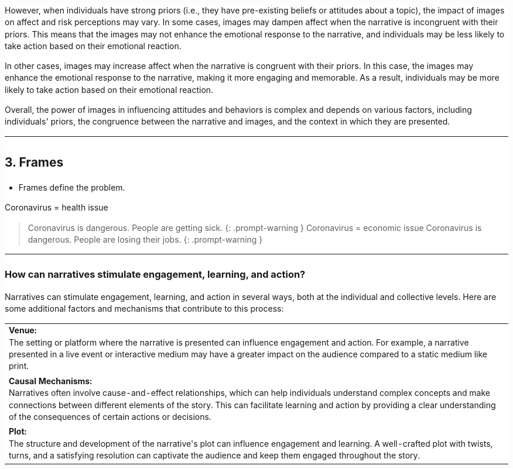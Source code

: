 However, when individuals have strong priors (i.e., they have pre-existing beliefs or attitudes about a topic), the impact of images on affect and risk perceptions may vary. In some cases, images may dampen affect when the narrative is incongruent with their priors. This means that the images may not enhance the emotional response to the narrative, and individuals may be less likely to take action based on their emotional reaction.

In other cases, images may increase affect when the narrative is congruent with their priors. In this case, the images may enhance the emotional response to the narrative, making it more engaging and memorable. As a result, individuals may be more likely to take action based on their emotional reaction.

Overall, the power of images in influencing attitudes and behaviors is complex and depends on various factors, including individuals' priors, the congruence between the narrative and images, and the context in which they are presented.

---
## 3. Frames

- Frames define the problem. 

Coronavirus = health issue
> Coronavirus is dangerous. People are getting sick.
{: .prompt-warning }
Coronavirus = economic issue
>Coronavirus is dangerous. People are losing their jobs.
{: .prompt-warning }

---
### How can narratives stimulate engagement, learning, and action? 

Narratives can stimulate engagement, learning, and action in several ways, both at the individual and collective levels. Here are some additional factors and mechanisms that contribute to this process:

<div id="seventhTable">
  <table>
    <tr>
      <td>
        <strong>Venue:</strong>
        <br>
        The setting or platform where the narrative is presented can influence engagement and action. For example, a narrative presented in a live event or interactive medium may have a greater impact on the audience compared to a static medium like print.
      </td>
    </tr>
    <tr>
      <td>
        <strong>Causal Mechanisms:</strong>
        <br>
        Narratives often involve cause-and-effect relationships, which can help individuals understand complex concepts and make connections between different elements of the story. This can facilitate learning and action by providing a clear understanding of the consequences of certain actions or decisions.
      </td>
    </tr>
    <tr>
      <td>
        <strong>Plot:</strong>
        <br>
        The structure and development of the narrative's plot can influence engagement and learning. A well-crafted plot with twists, turns, and a satisfying resolution can captivate the audience and keep them engaged throughout the story.
      </td>
    </tr>